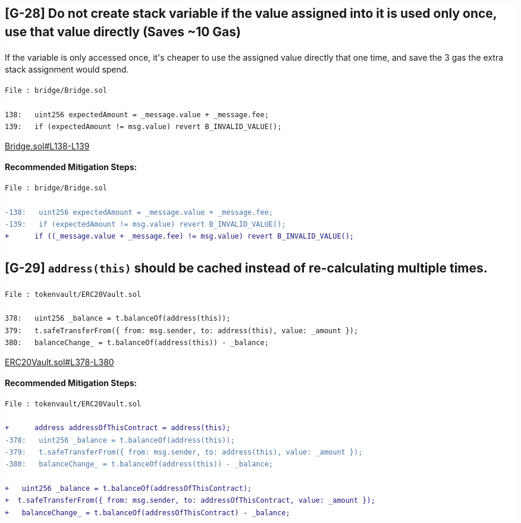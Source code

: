 ## [G-28] Do not create stack variable if the value assigned into it is used only once, use that value directly (**Saves ~10 Gas**)

If the variable is only accessed once, it's cheaper to use the assigned value directly that one time, and save the 3 gas the extra stack assignment would spend.

```solidity
File : bridge/Bridge.sol

138:   uint256 expectedAmount = _message.value + _message.fee;
139:   if (expectedAmount != msg.value) revert B_INVALID_VALUE();
```

[Bridge.sol#L138-L139](https://github.com/code-423n4/2024-03-taiko/blob/main/packages/protocol/contracts/bridge/Bridge.sol#L138-L139)

**Recommended Mitigation Steps:**

```diff
File : bridge/Bridge.sol

-138:   uint256 expectedAmount = _message.value + _message.fee;
-139:   if (expectedAmount != msg.value) revert B_INVALID_VALUE();
+      if ((_message.value + _message.fee) != msg.value) revert B_INVALID_VALUE();

```

## [G-29] `address(this)` should be cached instead of re-calculating multiple times.

```solidity
File : tokenvault/ERC20Vault.sol

378:   uint256 _balance = t.balanceOf(address(this));
379:   t.safeTransferFrom({ from: msg.sender, to: address(this), value: _amount });
380:   balanceChange_ = t.balanceOf(address(this)) - _balance;
```

[ERC20Vault.sol#L378-L380](https://github.com/code-423n4/2024-03-taiko/blob/main/packages/protocol/contracts/tokenvault/ERC20Vault.sol#L378-L380)

**Recommended Mitigation Steps:**

```diff
File : tokenvault/ERC20Vault.sol

+      address addressOfThisContract = address(this);
-378:   uint256 _balance = t.balanceOf(address(this));
-379:   t.safeTransferFrom({ from: msg.sender, to: address(this), value: _amount });
-380:   balanceChange_ = t.balanceOf(address(this)) - _balance;

+   uint256 _balance = t.balanceOf(addressOfThisContract);
+  t.safeTransferFrom({ from: msg.sender, to: addressOfThisContract, value: _amount });
+   balanceChange_ = t.balanceOf(addressOfThisContract) - _balance;
```
